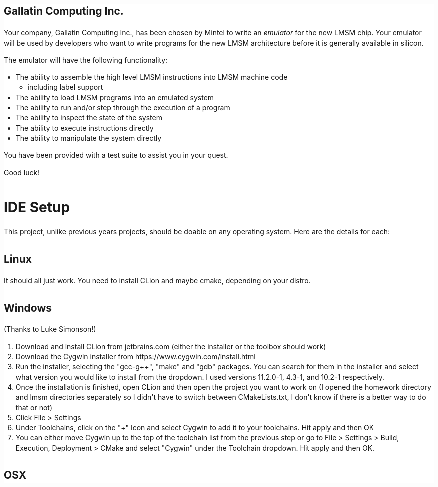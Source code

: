 ## Gallatin Computing Inc.

Your company, Gallatin Computing Inc., has been chosen by Mintel to write an *emulator* for the new LMSM chip.  Your
emulator will be used by developers who want to write programs for the new LMSM architecture before it is generally
available in silicon.

The emulator will have the following functionality:

* The ability to assemble the high level LMSM instructions into LMSM machine code
  * including label support
* The ability to load LMSM programs into an emulated system
* The ability to run and/or step through the execution of a program
* The ability to inspect the state of the system
* The ability to execute instructions directly
* The ability to manipulate the system directly

You have been provided with a test suite to assist you in your quest.

Good luck!

# IDE Setup

This project, unlike previous years projects, should be doable on any operating system.  Here are the details for each:

## Linux

It should all just work.  You need to install CLion and maybe cmake, depending on your distro.

## Windows 

(Thanks to Luke Simonson!)

1. Download and install CLion from  jetbrains.com (either the installer or the toolbox should work)
2. Download the Cygwin installer from https://www.cygwin.com/install.html
3. Run the installer, selecting the "gcc-g++", "make" and "gdb" packages. You can search for them in the installer and select what version you would like to install from the dropdown. I used versions 11.2.0-1, 4.3-1, and 10.2-1 respectively.
4. Once the installation is finished, open CLion and then open the project you want to work on (I opened the homework directory and lmsm directories separately so I didn't have to switch between CMakeLists.txt, I don't know if there is a better way to do that or not)
5. Click File > Settings
6. Under Toolchains, click on the "+" Icon and  select Cygwin to add it to your toolchains. Hit apply and then OK
7. You can either move Cygwin up to the top of the toolchain list from the previous step  or go to File > Settings > Build, Execution, Deployment > CMake and select "Cygwin" under the Toolchain dropdown. Hit apply and then OK.

## OSX
